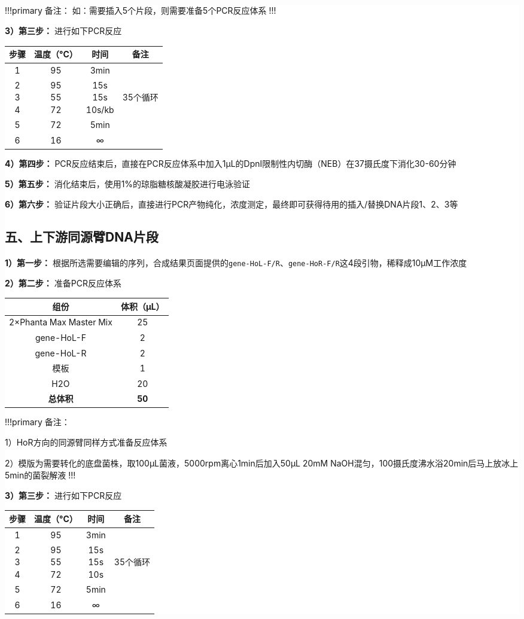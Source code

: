 !!!primary 备注：
如：需要插入5个片段，则需要准备5个PCR反应体系
!!!

**3）第三步：** 进行如下PCR反应

|**步骤** |	**温度（°C）** |	**时间** |  **备注** |
|:---:|:---:|:---:|:---:|
|1 |	95 |	3min	| |
|2<br>3<br>4 |	95<br>55<br>72 | 15s<br>15s<br>10s/kb	 | <br>35个循环<br><br> |
|5 |	72 |	5min	| |
|6 |	16 |	∞	| |

**4）第四步：** PCR反应结束后，直接在PCR反应体系中加入1μL的DpnI限制性内切酶（NEB）在37摄氏度下消化30-60分钟

**5）第五步：** 消化结束后，使用1%的琼脂糖核酸凝胶进行电泳验证

**6）第六步：** 验证片段大小正确后，直接进行PCR产物纯化，浓度测定，最终即可获得待用的插入/替换DNA片段1、2、3等

## 五、上下游同源臂DNA片段

**1）第一步：** 根据所选需要编辑的序列，合成结果页面提供的`gene-HoL-F/R`、`gene-HoR-F/R`这4段引物，稀释成10μM工作浓度

**2）第二步：** 准备PCR反应体系

| **组份** | **体积（μL）** |
| :---: | :---: |
| 2×Phanta Max Master Mix | 25 |
| gene-HoL-F | 2 |
| gene-HoL-R | 2 |
| 模板 | 1 |
| H2O | 20 |
| **总体积** | **50** |

!!!primary 备注：

1）HoR方向的同源臂同样方式准备反应体系

2）模版为需要转化的底盘菌株，取100μL菌液，5000rpm离心1min后加入50μL 20mM NaOH混匀，100摄氏度沸水浴20min后马上放冰上5min的菌裂解液
!!!

**3）第三步：** 进行如下PCR反应

|**步骤** |	**温度（°C）** |	**时间** |  **备注** |
|:---:|:---:|:---:|:---:|
|1 |	95 |	3min	| |
|2<br>3<br>4 |	95<br>55<br>72 | 15s<br>15s<br>10s	 | <br>35个循环<br><br> |
|5 |	72 |	5min	| |
|6 |	16 |	∞	| |
